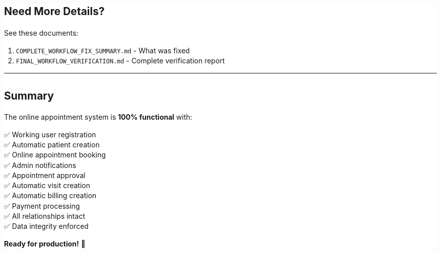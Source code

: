 ## Need More Details?

See these documents:
1. `COMPLETE_WORKFLOW_FIX_SUMMARY.md` - What was fixed
2. `FINAL_WORKFLOW_VERIFICATION.md` - Complete verification report

---

## Summary

The online appointment system is **100% functional** with:

✅ Working user registration  
✅ Automatic patient creation  
✅ Online appointment booking  
✅ Admin notifications  
✅ Appointment approval  
✅ Automatic visit creation  
✅ Automatic billing creation  
✅ Payment processing  
✅ All relationships intact  
✅ Data integrity enforced  

**Ready for production!** 🎉

